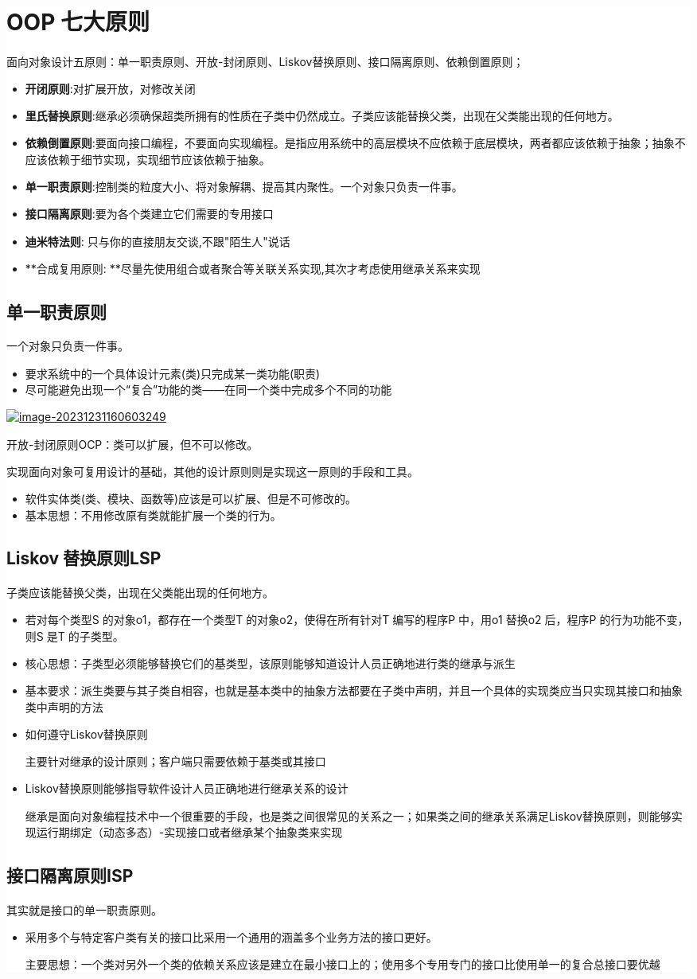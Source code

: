 # OOP 七大原则

面向对象设计五原则：单一职责原则、开放-封闭原则、Liskov替换原则、接口隔离原则、依赖倒置原则；

- **开闭原则**:对扩展开放，对修改关闭
- **里氏替换原则**:继承必须确保超类所拥有的性质在子类中仍然成立。子类应该能替换父类，出现在父类能出现的任何地方。
- **依赖倒置原则**:要面向接口编程，不要面向实现编程。是指应用系统中的高层模块不应依赖于底层模块，两者都应该依赖于抽象；抽象不应该依赖于细节实现，实现细节应该依赖于抽象。
- **单一职责原则**:控制类的粒度大小、将对象解耦、提高其内聚性。一个对象只负责一件事。
- **接口隔离原则**:要为各个类建立它们需要的专用接口

- **迪米特法则**: 只与你的直接朋友交谈,不跟"陌生人"说话
- **合成复用原则: **尽量先使用组合或者聚合等关联关系实现,其次才考虑使用继承关系来实现

## 单一职责原则

一个对象只负责一件事。

- 要求系统中的一个具体设计元素(类)只完成某一类功能(职责)
- 尽可能避免出现一个“复合”功能的类——在同一个类中完成多个不同的功能

[![image-20231231160603249](https://img2023.cnblogs.com/blog/3406637/202403/3406637-20240313123153648-798138841.png)](https://img2023.cnblogs.com/blog/3406637/202403/3406637-20240313123153648-798138841.png)

开放-封闭原则OCP：类可以扩展，但不可以修改。

实现面向对象可复用设计的基础，其他的设计原则则是实现这一原则的手段和工具。

- 软件实体类(类、模块、函数等)应该是可以扩展、但是不可修改的。
- 基本思想：不用修改原有类就能扩展一个类的行为。

## **Liskov** 替换原则LSP

子类应该能替换父类，出现在父类能出现的任何地方。

- 若对每个类型S 的对象o1，都存在一个类型T 的对象o2，使得在所有针对T 编写的程序P 中，用o1 替换o2 后，程序P 的行为功能不变，则S 是T 的子类型。

- 核心思想：子类型必须能够替换它们的基类型，该原则能够知道设计人员正确地进行类的继承与派生

- 基本要求：派生类要与其子类自相容，也就是基本类中的抽象方法都要在子类中声明，并且一个具体的实现类应当只实现其接口和抽象类中声明的方法

- 如何遵守Liskov替换原则

  主要针对继承的设计原则；客户端只需要依赖于基类或其接口

- Liskov替换原则能够指导软件设计人员正确地进行继承关系的设计

  继承是面向对象编程技术中一个很重要的手段，也是类之间很常见的关系之一；如果类之间的继承关系满足Liskov替换原则，则能够实现运行期绑定（动态多态）-实现接口或者继承某个抽象类来实现

## 接口隔离原则ISP

其实就是接口的单一职责原则。

- 采用多个与特定客户类有关的接口比采用一个通用的涵盖多个业务方法的接口更好。

  主要思想：一个类对另外一个类的依赖关系应该是建立在最小接口上的；使用多个专用专门的接口比使用单一的复合总接口要优越
